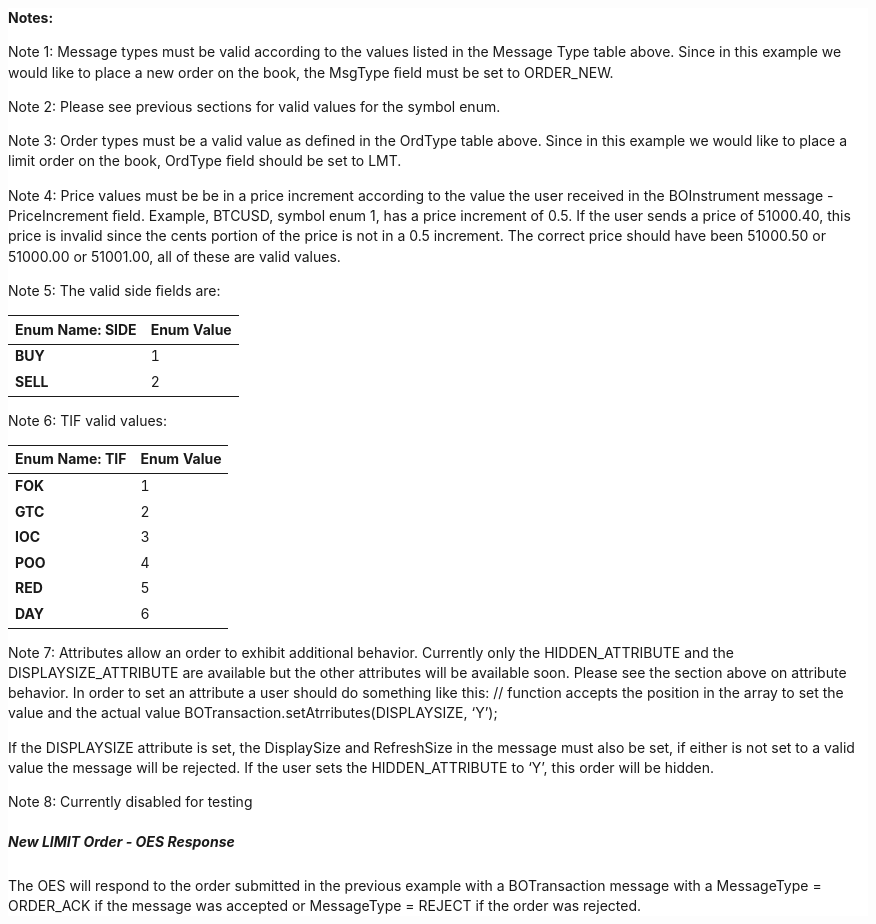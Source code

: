 **Notes:**

Note 1: Message types must be valid according to the values listed in the Message Type table above. Since in this example we would like to place a new order on the book, the MsgType ﬁeld must be set to ORDER_NEW.

Note 2: Please see previous sections for valid values for the symbol enum.

Note 3: Order types must be a valid value as deﬁned in the OrdType table above. Since in this example we would like to place a limit order on the book, OrdType ﬁeld should be set to LMT.

Note 4: Price values must be be in a price increment according to the value the user received in the BOInstrument message - PriceIncrement ﬁeld. Example, BTCUSD, symbol enum 1, has a price increment of 0.5. If the user sends a price of 51000.40, this price is invalid since the cents portion of the price is not in a 0.5 increment. The correct price should have been 51000.50 or 51000.00 or 51001.00, all of these are valid values.

Note 5: The valid side ﬁelds are:

| Enum Name: SIDE | Enum Value |
| :-------------- | :--------- |
| **BUY**         | 1          |
| **SELL**        | 2          |

Note 6: TIF valid values:

| Enum Name: TIF | Enum Value |
| :------------- | :--------- |
| **FOK**        | 1          |
| **GTC**        | 2          |
| **IOC**        | 3          |
| **POO**        | 4          |
| **RED**        | 5          |
| **DAY**        | 6          |

Note 7: Attributes allow an order to exhibit additional behavior. Currently only the HIDDEN_ATTRIBUTE and the DISPLAYSIZE_ATTRIBUTE are available but the other attributes will be available soon. Please see the section above on attribute behavior. In order to set an attribute a user should do something like this: // function accepts the position in the array to set the value and the actual value BOTransaction.setAtrributes\(DISPLAYSIZE, ‘Y’\);

If the DISPLAYSIZE attribute is set, the DisplaySize and RefreshSize in the message must also be set, if either is not set to a valid value the message will be rejected. If the user sets the HIDDEN_ATTRIBUTE to ‘Y’, this order will be hidden.

Note 8: Currently disabled for testing

##### New LIMIT Order - OES Response

The OES will respond to the order submitted in the previous example with a BOTransaction message with a MessageType = ORDER_ACK if the message was accepted or MessageType = REJECT if the order was rejected.
